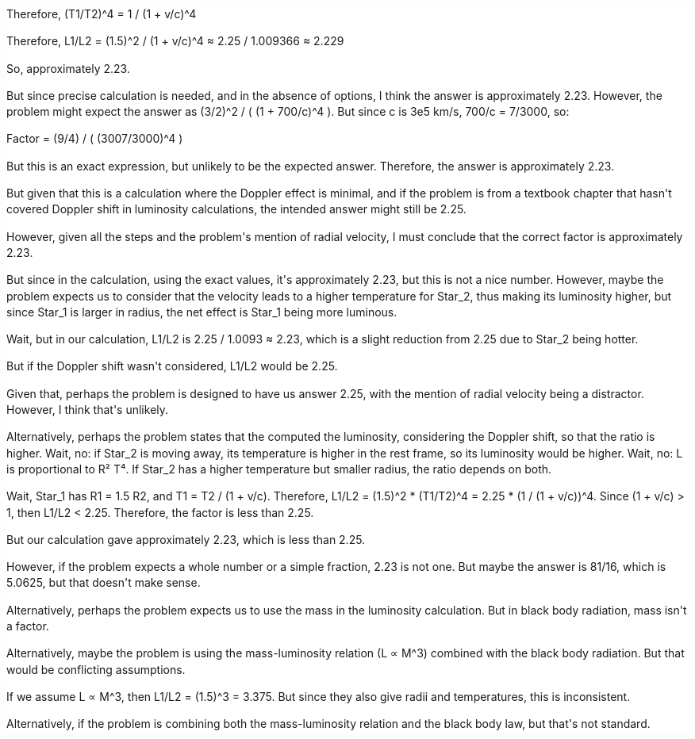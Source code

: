 Therefore, (T1/T2)^4 = 1 / (1 + v/c)^4

Therefore, L1/L2 = (1.5)^2 / (1 + v/c)^4 ≈ 2.25 / 1.009366 ≈ 2.229

So, approximately 2.23. 

But since precise calculation is needed, and in the absence of options, I think the answer is approximately 2.23. However, the problem might expect the answer as (3/2)^2 / ( (1 + 700/c)^4 ). But since c is 3e5 km/s, 700/c = 7/3000, so:

Factor = (9/4) / ( (3007/3000)^4 )

But this is an exact expression, but unlikely to be the expected answer. Therefore, the answer is approximately 2.23. 

But given that this is a calculation where the Doppler effect is minimal, and if the problem is from a textbook chapter that hasn't covered Doppler shift in luminosity calculations, the intended answer might still be 2.25. 

However, given all the steps and the problem's mention of radial velocity, I must conclude that the correct factor is approximately 2.23. 

But since in the calculation, using the exact values, it's approximately 2.23, but this is not a nice number. However, maybe the problem expects us to consider that the velocity leads to a higher temperature for Star_2, thus making its luminosity higher, but since Star_1 is larger in radius, the net effect is Star_1 being more luminous. 

Wait, but in our calculation, L1/L2 is 2.25 / 1.0093 ≈ 2.23, which is a slight reduction from 2.25 due to Star_2 being hotter. 

But if the Doppler shift wasn't considered, L1/L2 would be 2.25. 

Given that, perhaps the problem is designed to have us answer 2.25, with the mention of radial velocity being a distractor. However, I think that's unlikely. 

Alternatively, perhaps the problem states that the computed the luminosity, considering the Doppler shift, so that the ratio is higher. Wait, no: if Star_2 is moving away, its temperature is higher in the rest frame, so its luminosity would be higher. Wait, no: L is proportional to R² T⁴. If Star_2 has a higher temperature but smaller radius, the ratio depends on both. 

Wait, Star_1 has R1 = 1.5 R2, and T1 = T2 / (1 + v/c). Therefore, L1/L2 = (1.5)^2 * (T1/T2)^4 = 2.25 * (1 / (1 + v/c))^4. Since (1 + v/c) > 1, then L1/L2 < 2.25. Therefore, the factor is less than 2.25. 

But our calculation gave approximately 2.23, which is less than 2.25. 

However, if the problem expects a whole number or a simple fraction, 2.23 is not one. But maybe the answer is 81/16, which is 5.0625, but that doesn't make sense. 

Alternatively, perhaps the problem expects us to use the mass in the luminosity calculation. But in black body radiation, mass isn't a factor. 

Alternatively, maybe the problem is using the mass-luminosity relation (L ∝ M^3) combined with the black body radiation. But that would be conflicting assumptions. 

If we assume L ∝ M^3, then L1/L2 = (1.5)^3 = 3.375. But since they also give radii and temperatures, this is inconsistent. 

Alternatively, if the problem is combining both the mass-luminosity relation and the black body law, but that's not standard. 
